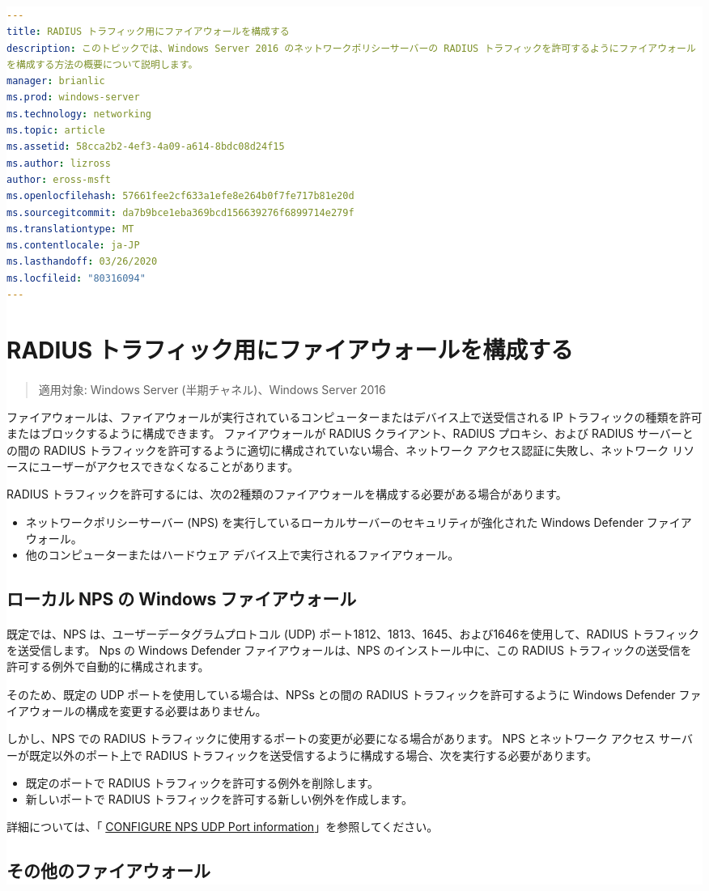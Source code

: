 ```yaml
---
title: RADIUS トラフィック用にファイアウォールを構成する
description: このトピックでは、Windows Server 2016 のネットワークポリシーサーバーの RADIUS トラフィックを許可するようにファイアウォールを構成する方法の概要について説明します。
manager: brianlic
ms.prod: windows-server
ms.technology: networking
ms.topic: article
ms.assetid: 58cca2b2-4ef3-4a09-a614-8bdc08d24f15
ms.author: lizross
author: eross-msft
ms.openlocfilehash: 57661fee2cf633a1efe8e264b0f7fe717b81e20d
ms.sourcegitcommit: da7b9bce1eba369bcd156639276f6899714e279f
ms.translationtype: MT
ms.contentlocale: ja-JP
ms.lasthandoff: 03/26/2020
ms.locfileid: "80316094"
---
```

# <a name="configure-firewalls-for-radius-traffic"></a>RADIUS トラフィック用にファイアウォールを構成する

>適用対象: Windows Server (半期チャネル)、Windows Server 2016

ファイアウォールは、ファイアウォールが実行されているコンピューターまたはデバイス上で送受信される IP トラフィックの種類を許可またはブロックするように構成できます。 ファイアウォールが RADIUS クライアント、RADIUS プロキシ、および RADIUS サーバーとの間の RADIUS トラフィックを許可するように適切に構成されていない場合、ネットワーク アクセス認証に失敗し、ネットワーク リソースにユーザーがアクセスできなくなることがあります。 

RADIUS トラフィックを許可するには、次の2種類のファイアウォールを構成する必要がある場合があります。

- ネットワークポリシーサーバー (NPS) を実行しているローカルサーバーのセキュリティが強化された Windows Defender ファイアウォール。
- 他のコンピューターまたはハードウェア デバイス上で実行されるファイアウォール。

## <a name="windows-firewall-on-the-local-nps"></a>ローカル NPS の Windows ファイアウォール

既定では、NPS は、ユーザーデータグラムプロトコル \(UDP\) ポート1812、1813、1645、および1646を使用して、RADIUS トラフィックを送受信します。 Nps の Windows Defender ファイアウォールは、NPS のインストール中に、この RADIUS トラフィックの送受信を許可する例外で自動的に構成されます。

そのため、既定の UDP ポートを使用している場合は、NPSs との間の RADIUS トラフィックを許可するように Windows Defender ファイアウォールの構成を変更する必要はありません。

しかし、NPS での RADIUS トラフィックに使用するポートの変更が必要になる場合があります。 NPS とネットワーク アクセス サーバーが既定以外のポート上で RADIUS トラフィックを送受信するように構成する場合、次を実行する必要があります。

- 既定のポートで RADIUS トラフィックを許可する例外を削除します。
- 新しいポートで RADIUS トラフィックを許可する新しい例外を作成します。

詳細については、「 [CONFIGURE NPS UDP Port information](nps-udp-ports-configure.md)」を参照してください。

## <a name="other-firewalls"></a>その他のファイアウォール
